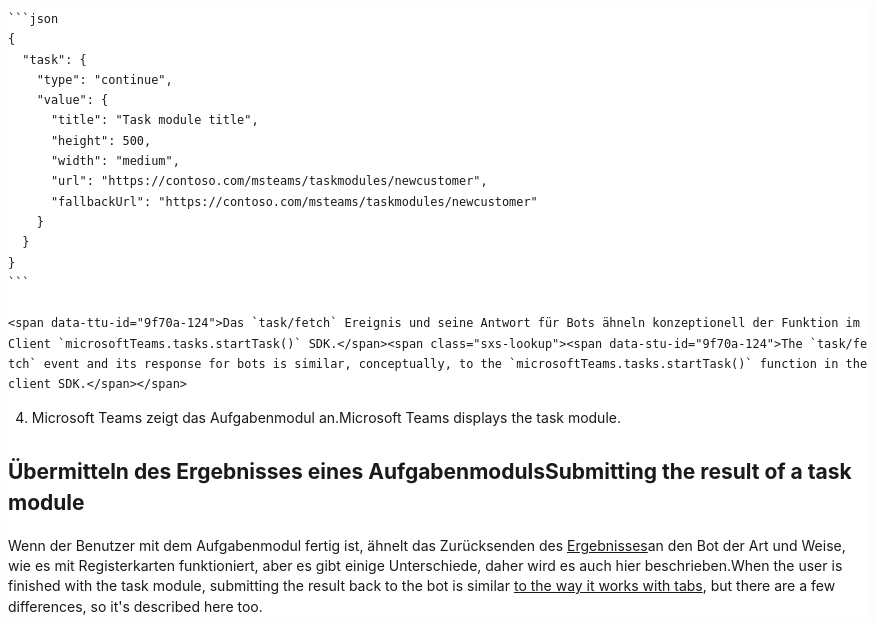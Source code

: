     ```json
    {
      "task": {
        "type": "continue",
        "value": {
          "title": "Task module title",
          "height": 500,
          "width": "medium",
          "url": "https://contoso.com/msteams/taskmodules/newcustomer",
          "fallbackUrl": "https://contoso.com/msteams/taskmodules/newcustomer"
        }
      }
    }
    ```

    <span data-ttu-id="9f70a-124">Das `task/fetch` Ereignis und seine Antwort für Bots ähneln konzeptionell der Funktion im Client `microsoftTeams.tasks.startTask()` SDK.</span><span class="sxs-lookup"><span data-stu-id="9f70a-124">The `task/fetch` event and its response for bots is similar, conceptually, to the `microsoftTeams.tasks.startTask()` function in the client SDK.</span></span>
4. <span data-ttu-id="9f70a-125">Microsoft Teams zeigt das Aufgabenmodul an.</span><span class="sxs-lookup"><span data-stu-id="9f70a-125">Microsoft Teams displays the task module.</span></span>

## <a name="submitting-the-result-of-a-task-module"></a><span data-ttu-id="9f70a-126">Übermitteln des Ergebnisses eines Aufgabenmoduls</span><span class="sxs-lookup"><span data-stu-id="9f70a-126">Submitting the result of a task module</span></span>

<span data-ttu-id="9f70a-127">Wenn der Benutzer mit dem Aufgabenmodul fertig ist, ähnelt das Zurücksenden des [Ergebnisses](~/task-modules-and-cards/task-modules/task-modules-tabs.md#example-submitting-the-result-of-a-task-module)an den Bot der Art und Weise, wie es mit Registerkarten funktioniert, aber es gibt einige Unterschiede, daher wird es auch hier beschrieben.</span><span class="sxs-lookup"><span data-stu-id="9f70a-127">When the user is finished with the task module, submitting the result back to the bot is similar [to the way it works with tabs](~/task-modules-and-cards/task-modules/task-modules-tabs.md#example-submitting-the-result-of-a-task-module), but there are a few differences, so it's described here too.</span></span>
